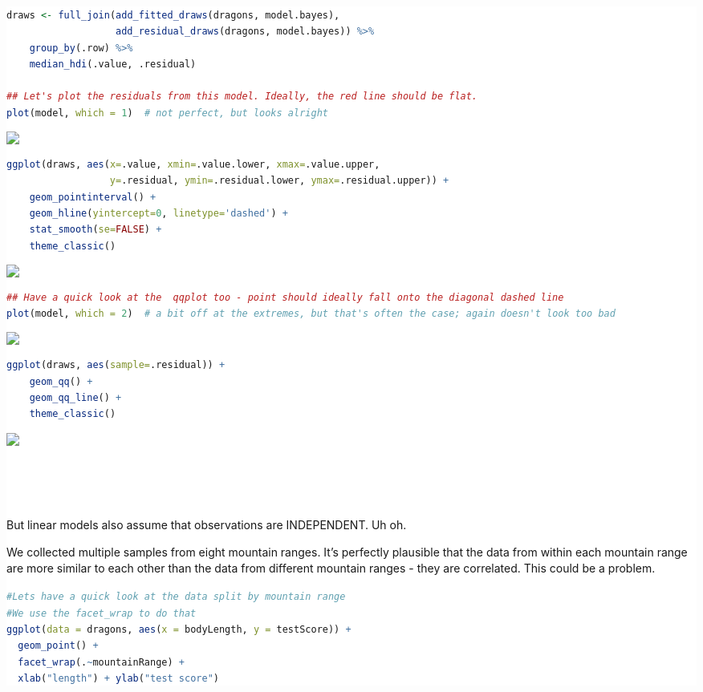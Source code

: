 ``` r
draws <- full_join(add_fitted_draws(dragons, model.bayes),
                   add_residual_draws(dragons, model.bayes)) %>%
    group_by(.row) %>%
    median_hdi(.value, .residual)

## Let's plot the residuals from this model. Ideally, the red line should be flat.
plot(model, which = 1)  # not perfect, but looks alright
```

<img src="/assets/images/2021-02-17-brms-intro/Assumptions-1.png" style="display: block; margin: auto;" />

``` r
ggplot(draws, aes(x=.value, xmin=.value.lower, xmax=.value.upper,
                  y=.residual, ymin=.residual.lower, ymax=.residual.upper)) +
    geom_pointinterval() +
    geom_hline(yintercept=0, linetype='dashed') +
    stat_smooth(se=FALSE) +
    theme_classic()
```

<img src="/assets/images/2021-02-17-brms-intro/Assumptions-2.png" style="display: block; margin: auto;" />

``` r
## Have a quick look at the  qqplot too - point should ideally fall onto the diagonal dashed line
plot(model, which = 2)  # a bit off at the extremes, but that's often the case; again doesn't look too bad
```

<img src="/assets/images/2021-02-17-brms-intro/Assumptions-3.png" style="display: block; margin: auto;" />

``` r
ggplot(draws, aes(sample=.residual)) +
    geom_qq() +
    geom_qq_line() +
    theme_classic()
```

<img src="/assets/images/2021-02-17-brms-intro/Assumptions-4.png" style="display: block; margin: auto;" />

<br><br><br>

But linear models also assume that observations are INDEPENDENT. Uh oh.

We collected multiple samples from eight mountain ranges. It’s perfectly
plausible that the data from within each mountain range are more similar
to each other than the data from different mountain ranges - they are
correlated. This could be a problem.

``` r
#Lets have a quick look at the data split by mountain range
#We use the facet_wrap to do that
ggplot(data = dragons, aes(x = bodyLength, y = testScore)) +
  geom_point() +
  facet_wrap(.~mountainRange) +
  xlab("length") + ylab("test score")
```
